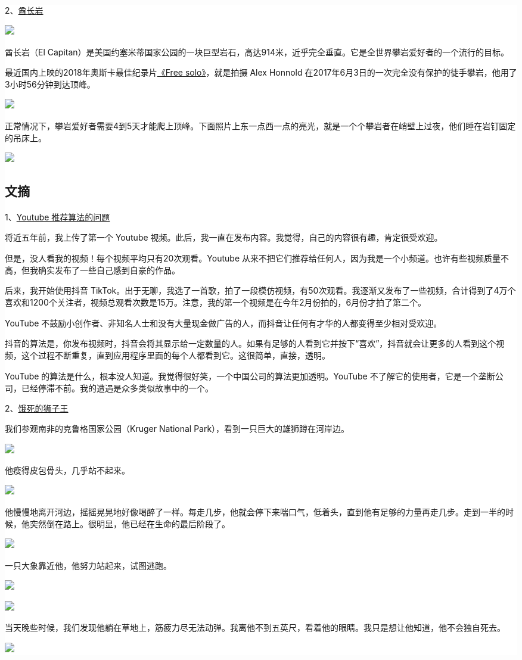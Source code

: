 2、[酋长岩](https://en.wikipedia.org/wiki/El_Capitan#Climbing_history)

![](https://www.wangbase.com/blogimg/asset/201908/bg2019080205.jpg)

酋长岩（El Capitan）是美国约塞米蒂国家公园的一块巨型岩石，高达914米，近乎完全垂直。它是全世界攀岩爱好者的一个流行的目标。

最近国内上映的2018年奥斯卡最佳纪录片[《Free solo》](https://movie.douban.com/subject/30167509/)，就是拍摄 Alex Honnold 在2017年6月3日的一次完全没有保护的徒手攀岩，他用了3小时56分钟到达顶峰。

![](https://www.wangbase.com/blogimg/asset/201908/bg2019080206.jpg)

正常情况下，攀岩爱好者需要4到5天才能爬上顶峰。下面照片上东一点西一点的亮光，就是一个个攀岩者在峭壁上过夜，他们睡在岩钉固定的吊床上。

![](https://www.wangbase.com/blogimg/asset/201908/bg2019080204.jpg)

## 文摘

1、[Youtube 推荐算法的问题](https://news.ycombinator.com/item?id=20560146)

将近五年前，我上传了第一个 Youtube 视频。此后，我一直在发布内容。我觉得，自己的内容很有趣，肯定很受欢迎。

但是，没人看我的视频！每个视频平均只有20次观看。Youtube 从来不把它们推荐给任何人，因为我是一个小频道。也许有些视频质量不高，但我确实发布了一些自己感到自豪的作品。

后来，我开始使用抖音 TikTok。出于无聊，我选了一首歌，拍了一段模仿视频，有50次观看。我逐渐又发布了一些视频，合计得到了4万个喜欢和1200个关注者，视频总观看次数是15万。注意，我的第一个视频是在今年2月份拍的，6月份才拍了第二个。

YouTube 不鼓励小创作者、非知名人士和没有大量现金做广告的人，而抖音让任何有才华的人都变得至少相对受欢迎。

抖音的算法是，你发布视频时，抖音会将其显示给一定数量的人。如果有足够的人看到它并按下“喜欢”，抖音就会让更多的人看到这个视频，这个过程不断重复，直到应用程序里面的每个人都看到它。这很简单，直接，透明。

YouTube 的算法是什么，根本没人知道。我觉得很好笑，一个中国公司的算法更加透明。YouTube 不了解它的使用者，它是一个垄断公司，已经停滞不前。我的遭遇是众多类似故事中的一个。

2、[饿死的狮子王](https://travelguideandphotography.com/2018/04/23/the-death-of-a-king/)

我们参观南非的克鲁格国家公园（Kruger National Park），看到一只巨大的雄狮蹲在河岸边。

![](https://www.wangbase.com/blogimg/asset/201907/bg2019073102.jpg)

他瘦得皮包骨头，几乎站不起来。

![](https://www.wangbase.com/blogimg/asset/201907/bg2019073103.jpg)

他慢慢地离开河边，摇摇晃晃地好像喝醉了一样。每走几步，他就会停下来喘口气，低着头，直到他有足够的力量再走几步。走到一半的时候，他突然倒在路上。很明显，他已经在生命的最后阶段了。

![](https://www.wangbase.com/blogimg/asset/201907/bg2019073104.jpg)

一只大象靠近他，他努力站起来，试图逃跑。

![](https://www.wangbase.com/blogimg/asset/201907/bg2019073105.jpg)

![](https://www.wangbase.com/blogimg/asset/201907/bg2019073106.jpg)

当天晚些时候，我们发现他躺在草地上，筋疲力尽无法动弹。我离他不到五英尺，看着他的眼睛。我只是想让他知道，他不会独自死去。

![](https://www.wangbase.com/blogimg/asset/201907/bg2019073107.jpg)
